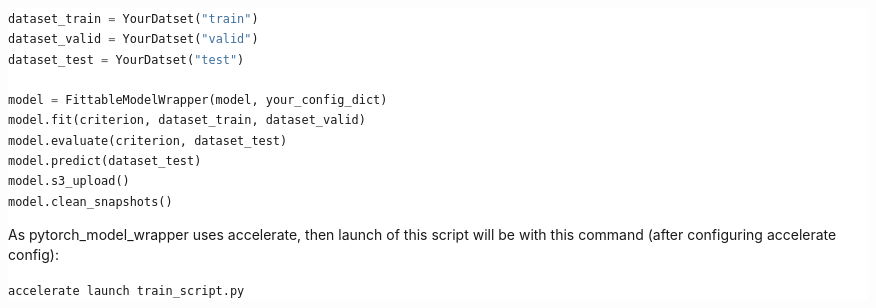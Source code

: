 ```python
dataset_train = YourDatset("train")
dataset_valid = YourDatset("valid")
dataset_test = YourDatset("test")

model = FittableModelWrapper(model, your_config_dict)
model.fit(criterion, dataset_train, dataset_valid)
model.evaluate(criterion, dataset_test)
model.predict(dataset_test)
model.s3_upload()
model.clean_snapshots()
```

As pytorch_model_wrapper uses accelerate, then launch of this script will be with this command (after configuring accelerate config): 

```console
accelerate launch train_script.py
```

